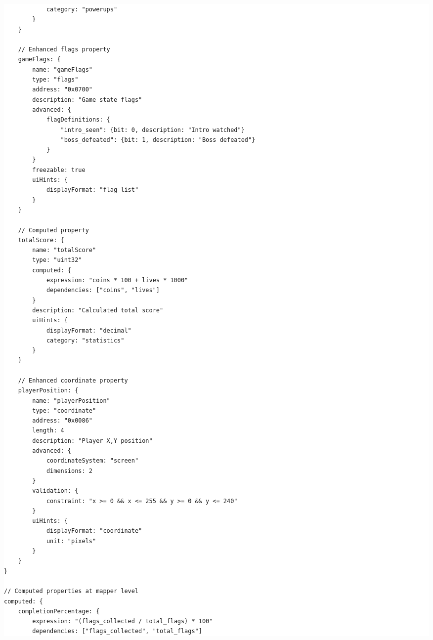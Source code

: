 ```cue
            category: "powerups"
        }
    }

    // Enhanced flags property
    gameFlags: {
        name: "gameFlags"
        type: "flags"
        address: "0x0700"
        description: "Game state flags"
        advanced: {
            flagDefinitions: {
                "intro_seen": {bit: 0, description: "Intro watched"}
                "boss_defeated": {bit: 1, description: "Boss defeated"}
            }
        }
        freezable: true
        uiHints: {
            displayFormat: "flag_list"
        }
    }

    // Computed property
    totalScore: {
        name: "totalScore"
        type: "uint32"
        computed: {
            expression: "coins * 100 + lives * 1000"
            dependencies: ["coins", "lives"]
        }
        description: "Calculated total score"
        uiHints: {
            displayFormat: "decimal"
            category: "statistics"
        }
    }

    // Enhanced coordinate property
    playerPosition: {
        name: "playerPosition"
        type: "coordinate"
        address: "0x0086"
        length: 4
        description: "Player X,Y position"
        advanced: {
            coordinateSystem: "screen"
            dimensions: 2
        }
        validation: {
            constraint: "x >= 0 && x <= 255 && y >= 0 && y <= 240"
        }
        uiHints: {
            displayFormat: "coordinate"
            unit: "pixels"
        }
    }
}

// Computed properties at mapper level
computed: {
    completionPercentage: {
        expression: "(flags_collected / total_flags) * 100"
        dependencies: ["flags_collected", "total_flags"]
```